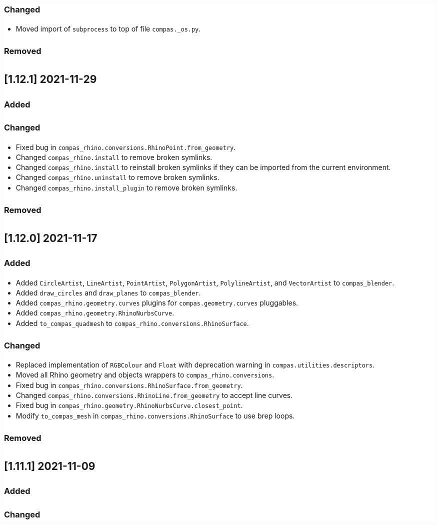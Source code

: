 ### Changed

* Moved import of `subprocess` to top of file `compas._os.py`.

### Removed

## [1.12.1] 2021-11-29

### Added

### Changed

* Fixed bug in `compas_rhino.conversions.RhinoPoint.from_geometry`.
* Changed `compas_rhino.install` to remove broken symlinks.
* Changed `compas_rhino.install` to reinstall broken symlinks if they can be imported from the current environment.
* Changed `compas_rhino.uninstall` to remove broken symlinks.
* Changed `compas_rhino.install_plugin` to remove broken symlinks.

### Removed

## [1.12.0] 2021-11-17

### Added

* Added `CircleArtist`, `LineArtist`, `PointArtist`, `PolygonArtist`, `PolylineArtist`, and `VectorArtist` to `compas_blender`.
* Added `draw_circles` and `draw_planes` to `compas_blender`.
* Added `compas_rhino.geometry.curves` plugins for `compas.geometry.curves` pluggables.
* Added `compas_rhino.geometry.RhinoNurbsCurve`.
* Added `to_compas_quadmesh` to `compas_rhino.conversions.RhinoSurface`.

### Changed

* Replaced implementation of `RGBColour` and `Float` with deprecation warning in `compas.utilities.descriptors`.
* Moved all Rhino geometry and objects wrappers to `compas_rhino.conversions`.
* Fixed bug in `compas_rhino.conversions.RhinoSurface.from_geometry`.
* Changed `compas_rhino.conversions.RhinoLine.from_geometry` to accept line curves.
* Fixed bug in `compas_rhino.geometry.RhinoNurbsCurve.closest_point`.
* Modify `to_compas_mesh` in `compas_rhino.conversions.RhinoSurface` to use brep loops.

### Removed

## [1.11.1] 2021-11-09

### Added

### Changed
